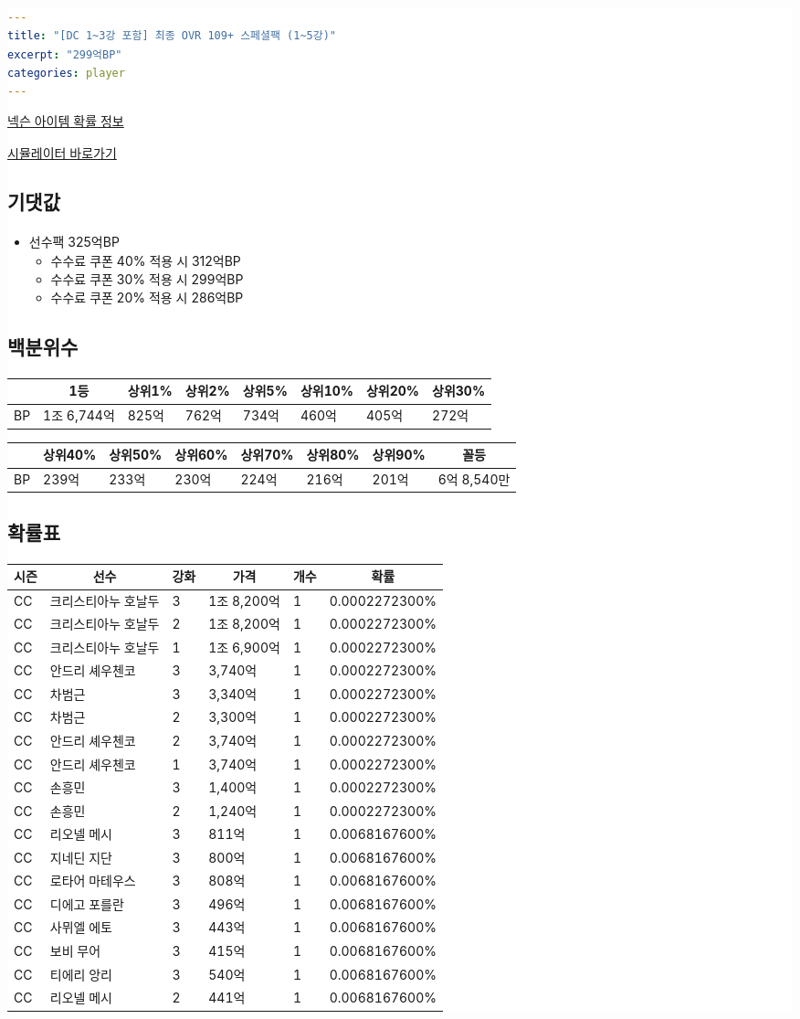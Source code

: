 ```yaml
---
title: "[DC 1~3강 포함] 최종 OVR 109+ 스페셜팩 (1~5강)"
excerpt: "299억BP"
categories: player
---
```

[넥슨 아이템 확률 정보](http://iteminfo.nexon.com/probability/fco?sn=8253)

[시뮬레이터 바로가기](/simulator/8253)
## 기댓값
- 선수팩 325억BP
  - 수수료 쿠폰 40% 적용 시 312억BP
  - 수수료 쿠폰 30% 적용 시 299억BP
  - 수수료 쿠폰 20% 적용 시 286억BP


## 백분위수

||1등|상위1%|상위2%|상위5%|상위10%|상위20%|상위30%|
|---|---|---|---|---|---|---|---|
|BP|1조 6,744억|825억|762억|734억|460억|405억|272억|

||상위40%|상위50%|상위60%|상위70%|상위80%|상위90%|꼴등|
|---|---|---|---|---|---|---|---|
|BP|239억|233억|230억|224억|216억|201억|6억 8,540만|


## 확률표

|시즌|선수|강화|가격|개수|확률|
|---|---|---|---|---|---|
|CC|크리스티아누 호날두|3|1조 8,200억|1|0.0002272300%|
|CC|크리스티아누 호날두|2|1조 8,200억|1|0.0002272300%|
|CC|크리스티아누 호날두|1|1조 6,900억|1|0.0002272300%|
|CC|안드리 셰우첸코|3|3,740억|1|0.0002272300%|
|CC|차범근|3|3,340억|1|0.0002272300%|
|CC|차범근|2|3,300억|1|0.0002272300%|
|CC|안드리 셰우첸코|2|3,740억|1|0.0002272300%|
|CC|안드리 셰우첸코|1|3,740억|1|0.0002272300%|
|CC|손흥민|3|1,400억|1|0.0002272300%|
|CC|손흥민|2|1,240억|1|0.0002272300%|
|CC|리오넬 메시|3|811억|1|0.0068167600%|
|CC|지네딘 지단|3|800억|1|0.0068167600%|
|CC|로타어 마테우스|3|808억|1|0.0068167600%|
|CC|디에고 포를란|3|496억|1|0.0068167600%|
|CC|사뮈엘 에토|3|443억|1|0.0068167600%|
|CC|보비 무어|3|415억|1|0.0068167600%|
|CC|티에리 앙리|3|540억|1|0.0068167600%|
|CC|리오넬 메시|2|441억|1|0.0068167600%|